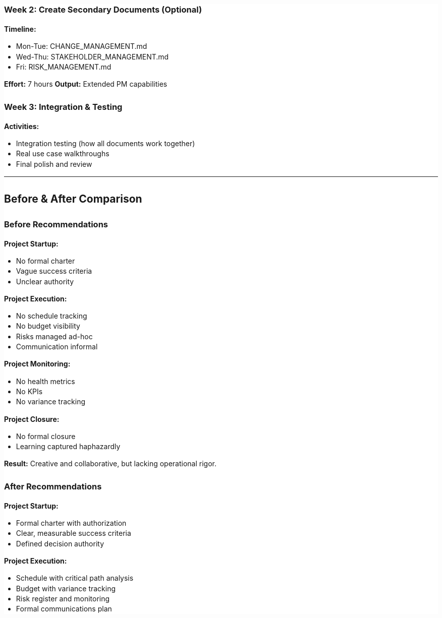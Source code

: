 ### Week 2: Create Secondary Documents (Optional)

**Timeline:**
- Mon-Tue: CHANGE_MANAGEMENT.md
- Wed-Thu: STAKEHOLDER_MANAGEMENT.md
- Fri: RISK_MANAGEMENT.md

**Effort:** 7 hours
**Output:** Extended PM capabilities

### Week 3: Integration & Testing

**Activities:**
- Integration testing (how all documents work together)
- Real use case walkthroughs
- Final polish and review

---

## Before & After Comparison

### Before Recommendations

**Project Startup:**
- No formal charter
- Vague success criteria
- Unclear authority

**Project Execution:**
- No schedule tracking
- No budget visibility
- Risks managed ad-hoc
- Communication informal

**Project Monitoring:**
- No health metrics
- No KPIs
- No variance tracking

**Project Closure:**
- No formal closure
- Learning captured haphazardly

**Result:** Creative and collaborative, but lacking operational rigor.

### After Recommendations

**Project Startup:**
- Formal charter with authorization
- Clear, measurable success criteria
- Defined decision authority

**Project Execution:**
- Schedule with critical path analysis
- Budget with variance tracking
- Risk register and monitoring
- Formal communications plan
